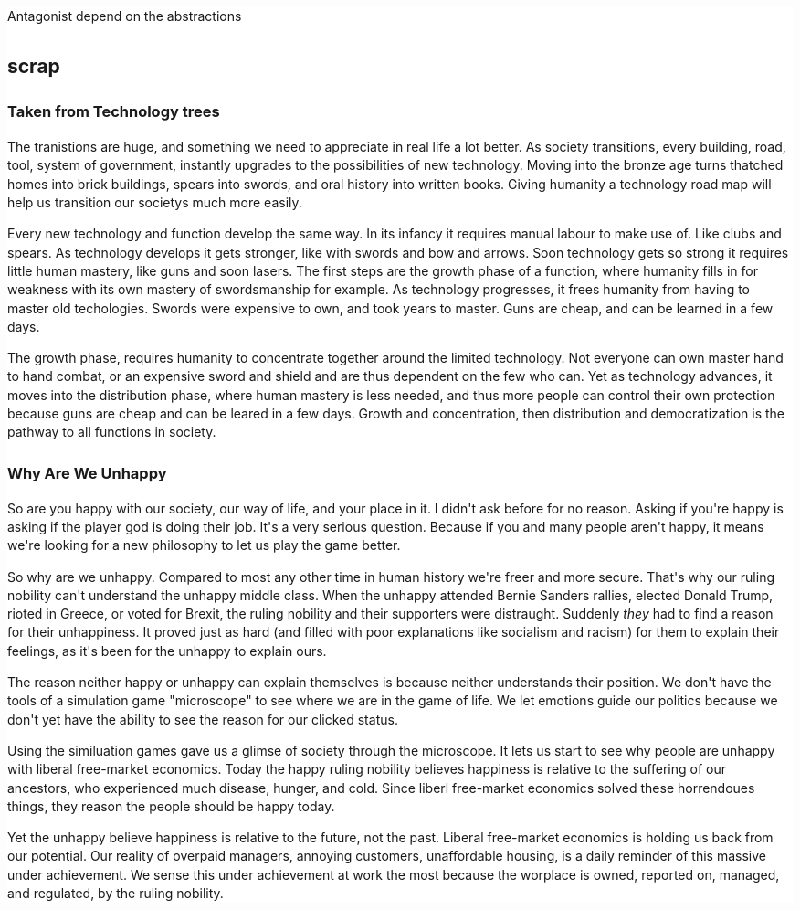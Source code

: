 Antagonist depend on the abstractions

## scrap

### Taken from Technology trees

The tranistions are huge, and something we need to appreciate in real life a lot better. As society transitions, every building, road, tool, system of government, instantly upgrades to the possibilities of new technology. Moving into the bronze age turns thatched homes into brick buildings, spears into swords, and oral history into written books. Giving humanity a technology road map will help us transition our societys much more easily.

Every new technology and function develop the same way. In its infancy it requires manual labour to make use of. Like clubs and spears. As technology develops it gets stronger, like with swords and bow and arrows. Soon technology gets so strong it requires little human mastery, like guns and soon lasers. The first steps are the growth phase of a function, where humanity fills in for weakness with its own mastery of swordsmanship for example. As technology progresses, it frees humanity from having to master old techologies. Swords were expensive to own, and took years to master. Guns are cheap, and can be learned in a few days.

The growth phase, requires humanity to concentrate together around the limited technology. Not everyone can own master hand to hand combat, or an expensive sword and shield and are thus dependent on the few who can. Yet as technology advances, it moves into the distribution phase, where human mastery is less needed, and thus more people can control their own protection because guns are cheap and can be leared in a few days. Growth and concentration, then distribution and democratization is the pathway to all functions in society.

### Why Are We Unhappy

So are you happy with our society, our way of life, and your place in it. I didn't ask before for no reason. Asking if you're happy is asking if the player god is doing their job. It's a very serious question. Because if you and many people aren't happy, it means we're looking for a new philosophy to let us play the game better.

So why are we unhappy. Compared to most any other time in human history we're freer and more secure. That's why our ruling nobility can't understand the unhappy middle class. When the unhappy attended Bernie Sanders rallies, elected Donald Trump, rioted in Greece, or voted for Brexit, the ruling nobility and their supporters were distraught. Suddenly _they_ had to find a reason for their unhappiness. It proved just as hard (and filled with poor explanations like socialism and racism) for them to explain their feelings, as it's been for the unhappy to explain ours.

The reason neither happy or unhappy can explain themselves is because neither understands their position. We don't have the tools of a simulation game "microscope" to see where we are in the game of life. We let emotions guide our politics because we don't yet have the ability to see the reason for our clicked status.

Using the similuation games gave us a glimse of society through the microscope. It lets us start to see why people are unhappy with liberal free-market economics. Today the happy ruling nobility believes happiness is relative to the suffering of our ancestors, who experienced much disease, hunger, and cold. Since liberl free-market economics solved these horrendoues things, they reason the people should be happy today.

Yet the unhappy believe happiness is relative to the future, not the past. Liberal free-market economics is holding us back from our potential. Our reality of overpaid managers, annoying customers, unaffordable housing, is a daily reminder of this massive under achievement. We sense this under achievement at work the most because the worplace is owned, reported on, managed, and regulated, by the ruling nobility.

